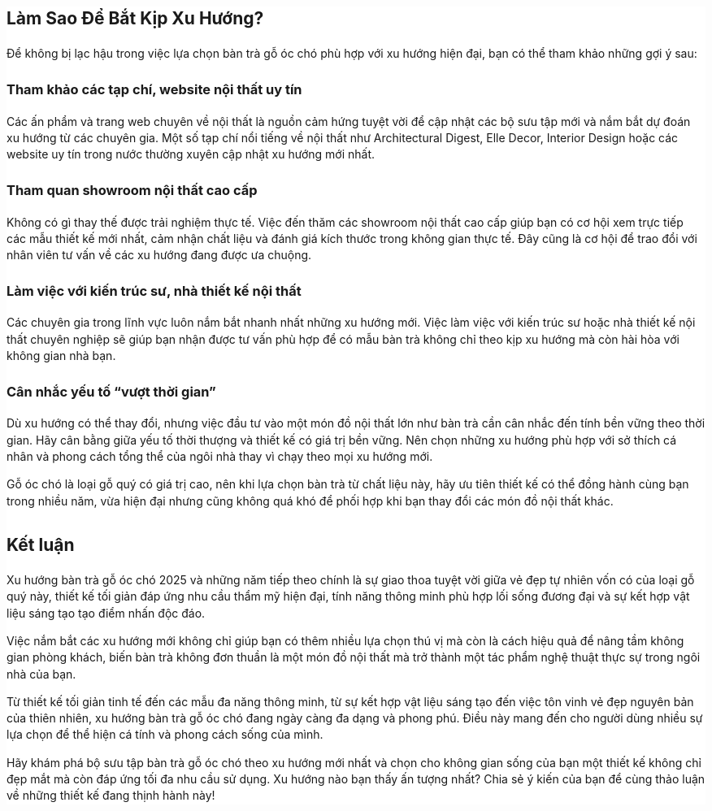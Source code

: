 ## Làm Sao Để Bắt Kịp Xu Hướng?

Để không bị lạc hậu trong việc lựa chọn bàn trà gỗ óc chó phù hợp với xu hướng hiện đại, bạn có thể tham khảo những gợi ý sau:

### Tham khảo các tạp chí, website nội thất uy tín

Các ấn phẩm và trang web chuyên về nội thất là nguồn cảm hứng tuyệt vời để cập nhật các bộ sưu tập mới và nắm bắt dự đoán xu hướng từ các chuyên gia. Một số tạp chí nổi tiếng về nội thất như Architectural Digest, Elle Decor, Interior Design hoặc các website uy tín trong nước thường xuyên cập nhật xu hướng mới nhất.

### Tham quan showroom nội thất cao cấp

Không có gì thay thế được trải nghiệm thực tế. Việc đến thăm các showroom nội thất cao cấp giúp bạn có cơ hội xem trực tiếp các mẫu thiết kế mới nhất, cảm nhận chất liệu và đánh giá kích thước trong không gian thực tế. Đây cũng là cơ hội để trao đổi với nhân viên tư vấn về các xu hướng đang được ưa chuộng.

### Làm việc với kiến trúc sư, nhà thiết kế nội thất

Các chuyên gia trong lĩnh vực luôn nắm bắt nhanh nhất những xu hướng mới. Việc làm việc với kiến trúc sư hoặc nhà thiết kế nội thất chuyên nghiệp sẽ giúp bạn nhận được tư vấn phù hợp để có mẫu bàn trà không chỉ theo kịp xu hướng mà còn hài hòa với không gian nhà bạn.

### Cân nhắc yếu tố “vượt thời gian”

Dù xu hướng có thể thay đổi, nhưng việc đầu tư vào một món đồ nội thất lớn như bàn trà cần cân nhắc đến tính bền vững theo thời gian. Hãy cân bằng giữa yếu tố thời thượng và thiết kế có giá trị bền vững. Nên chọn những xu hướng phù hợp với sở thích cá nhân và phong cách tổng thể của ngôi nhà thay vì chạy theo mọi xu hướng mới.

Gỗ óc chó là loại gỗ quý có giá trị cao, nên khi lựa chọn bàn trà từ chất liệu này, hãy ưu tiên thiết kế có thể đồng hành cùng bạn trong nhiều năm, vừa hiện đại nhưng cũng không quá khó để phối hợp khi bạn thay đổi các món đồ nội thất khác.

## Kết luận

Xu hướng bàn trà gỗ óc chó 2025 và những năm tiếp theo chính là sự giao thoa tuyệt vời giữa vẻ đẹp tự nhiên vốn có của loại gỗ quý này, thiết kế tối giản đáp ứng nhu cầu thẩm mỹ hiện đại, tính năng thông minh phù hợp lối sống đương đại và sự kết hợp vật liệu sáng tạo tạo điểm nhấn độc đáo.

Việc nắm bắt các xu hướng mới không chỉ giúp bạn có thêm nhiều lựa chọn thú vị mà còn là cách hiệu quả để nâng tầm không gian phòng khách, biến bàn trà không đơn thuần là một món đồ nội thất mà trở thành một tác phẩm nghệ thuật thực sự trong ngôi nhà của bạn.

Từ thiết kế tối giản tinh tế đến các mẫu đa năng thông minh, từ sự kết hợp vật liệu sáng tạo đến việc tôn vinh vẻ đẹp nguyên bản của thiên nhiên, xu hướng bàn trà gỗ óc chó đang ngày càng đa dạng và phong phú. Điều này mang đến cho người dùng nhiều sự lựa chọn để thể hiện cá tính và phong cách sống của mình.

Hãy khám phá bộ sưu tập bàn trà gỗ óc chó theo xu hướng mới nhất và chọn cho không gian sống của bạn một thiết kế không chỉ đẹp mắt mà còn đáp ứng tối đa nhu cầu sử dụng. Xu hướng nào bạn thấy ấn tượng nhất? Chia sẻ ý kiến của bạn để cùng thảo luận về những thiết kế đang thịnh hành này!